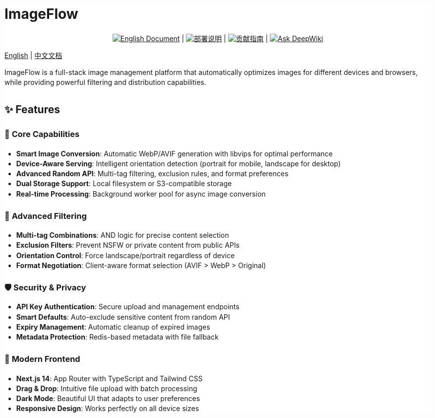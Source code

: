 # ImageFlow
<div align="center">

[![English Document](https://img.shields.io/badge/-English%20Document-6366f1?logo=readthedocs&style=flat-square&logoColor=white)](README.md)
|
[![部署说明](https://img.shields.io/badge/-%E9%83%A8%E7%BD%B2%E8%AF%B4%E6%98%8E-6366f1?logo=docker&style=flat-square&logoColor=white)](https://catcat.blog/imageflow-install.html)
|
[![贡献指南](https://img.shields.io/badge/-%E8%B4%A1%E7%8C%AE%E6%8C%87%E5%8D%97-6366f1?logo=github&style=flat-square&logoColor=white)](contributing.md)
|
[![Ask DeepWiki](https://deepwiki.com/badge.svg)](https://deepwiki.com/Yuri-NagaSaki/ImageFlow)
</div>

[English](README.md) | [中文文档](README_CN.md)

ImageFlow is a full-stack image management platform that automatically optimizes images for different devices and browsers, while providing powerful filtering and distribution capabilities.

## ✨ Features

### 🚀 **Core Capabilities**
- **Smart Image Conversion**: Automatic WebP/AVIF generation with libvips for optimal performance
- **Device-Aware Serving**: Intelligent orientation detection (portrait for mobile, landscape for desktop)
- **Advanced Random API**: Multi-tag filtering, exclusion rules, and format preferences
- **Dual Storage Support**: Local filesystem or S3-compatible storage
- **Real-time Processing**: Background worker pool for async image conversion

### 🎯 **Advanced Filtering**
- **Multi-tag Combinations**: AND logic for precise content selection
- **Exclusion Filters**: Prevent NSFW or private content from public APIs
- **Orientation Control**: Force landscape/portrait regardless of device
- **Format Negotiation**: Client-aware format selection (AVIF > WebP > Original)

### 🛡️ **Security & Privacy**
- **API Key Authentication**: Secure upload and management endpoints
- **Smart Defaults**: Auto-exclude sensitive content from random API
- **Expiry Management**: Automatic cleanup of expired images
- **Metadata Protection**: Redis-based metadata with file fallback

### 🎨 **Modern Frontend**
- **Next.js 14**: App Router with TypeScript and Tailwind CSS
- **Drag & Drop**: Intuitive file upload with batch processing
- **Dark Mode**: Beautiful UI that adapts to user preferences
- **Responsive Design**: Works perfectly on all device sizes
